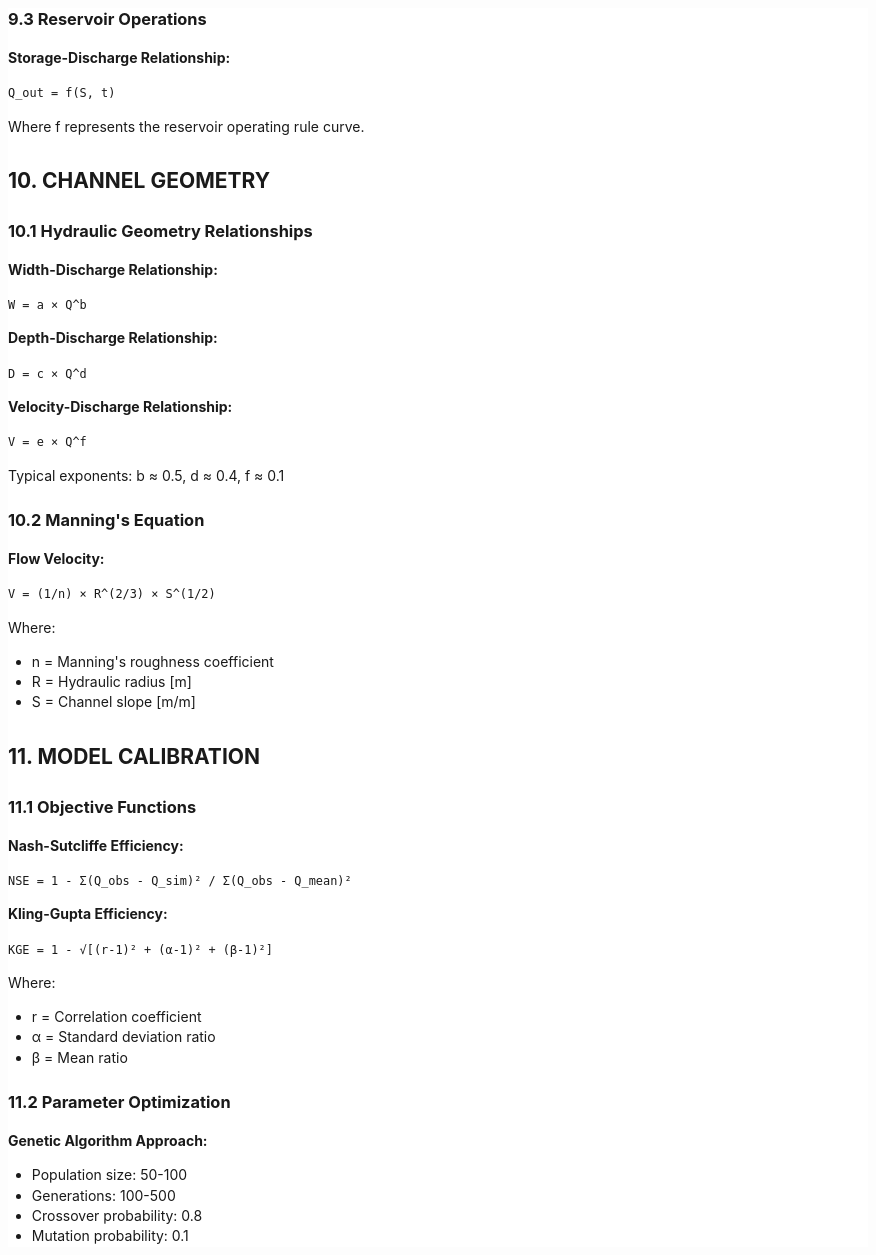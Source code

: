 ### 9.3 Reservoir Operations
**Storage-Discharge Relationship:**
```
Q_out = f(S, t)
```
Where f represents the reservoir operating rule curve.

## 10. CHANNEL GEOMETRY

### 10.1 Hydraulic Geometry Relationships
**Width-Discharge Relationship:**
```
W = a × Q^b
```
**Depth-Discharge Relationship:**
```
D = c × Q^d
```
**Velocity-Discharge Relationship:**
```
V = e × Q^f
```
Typical exponents: b ≈ 0.5, d ≈ 0.4, f ≈ 0.1

### 10.2 Manning's Equation
**Flow Velocity:**
```
V = (1/n) × R^(2/3) × S^(1/2)
```
Where:
- n = Manning's roughness coefficient
- R = Hydraulic radius [m]
- S = Channel slope [m/m]

## 11. MODEL CALIBRATION

### 11.1 Objective Functions
**Nash-Sutcliffe Efficiency:**
```
NSE = 1 - Σ(Q_obs - Q_sim)² / Σ(Q_obs - Q_mean)²
```

**Kling-Gupta Efficiency:**
```
KGE = 1 - √[(r-1)² + (α-1)² + (β-1)²]
```
Where:
- r = Correlation coefficient
- α = Standard deviation ratio
- β = Mean ratio

### 11.2 Parameter Optimization
**Genetic Algorithm Approach:**
- Population size: 50-100
- Generations: 100-500
- Crossover probability: 0.8
- Mutation probability: 0.1
